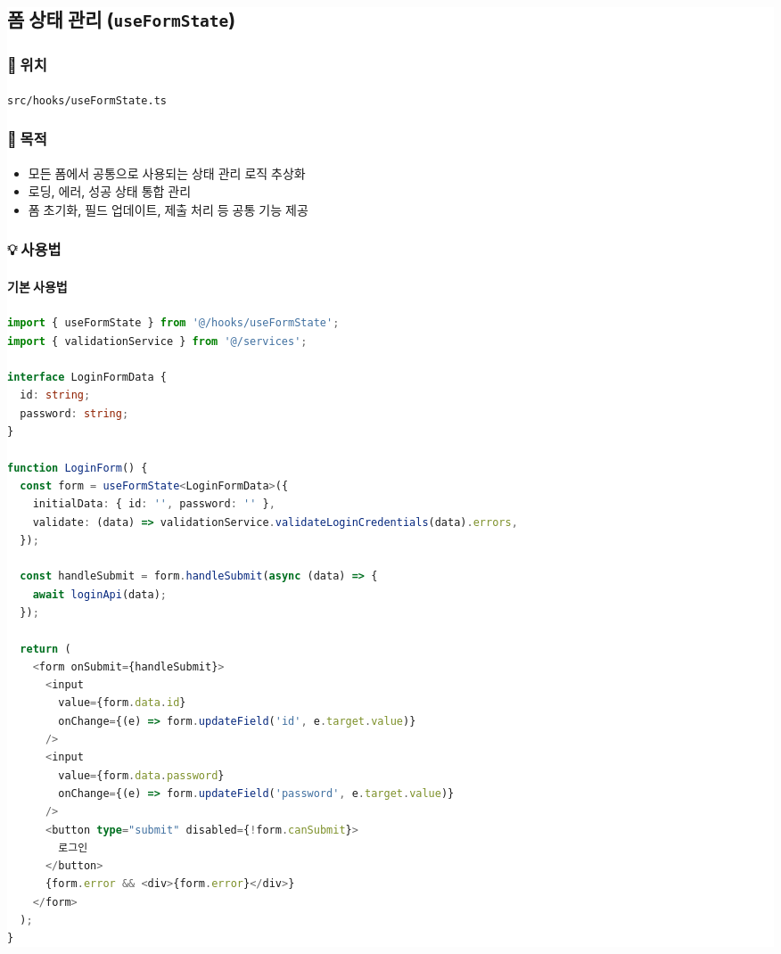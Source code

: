 
## 폼 상태 관리 (`useFormState`)

### 📍 위치

`src/hooks/useFormState.ts`

### 🎯 목적

- 모든 폼에서 공통으로 사용되는 상태 관리 로직 추상화
- 로딩, 에러, 성공 상태 통합 관리
- 폼 초기화, 필드 업데이트, 제출 처리 등 공통 기능 제공

### 💡 사용법

#### 기본 사용법

```typescript
import { useFormState } from '@/hooks/useFormState';
import { validationService } from '@/services';

interface LoginFormData {
  id: string;
  password: string;
}

function LoginForm() {
  const form = useFormState<LoginFormData>({
    initialData: { id: '', password: '' },
    validate: (data) => validationService.validateLoginCredentials(data).errors,
  });

  const handleSubmit = form.handleSubmit(async (data) => {
    await loginApi(data);
  });

  return (
    <form onSubmit={handleSubmit}>
      <input
        value={form.data.id}
        onChange={(e) => form.updateField('id', e.target.value)}
      />
      <input
        value={form.data.password}
        onChange={(e) => form.updateField('password', e.target.value)}
      />
      <button type="submit" disabled={!form.canSubmit}>
        로그인
      </button>
      {form.error && <div>{form.error}</div>}
    </form>
  );
}
```
